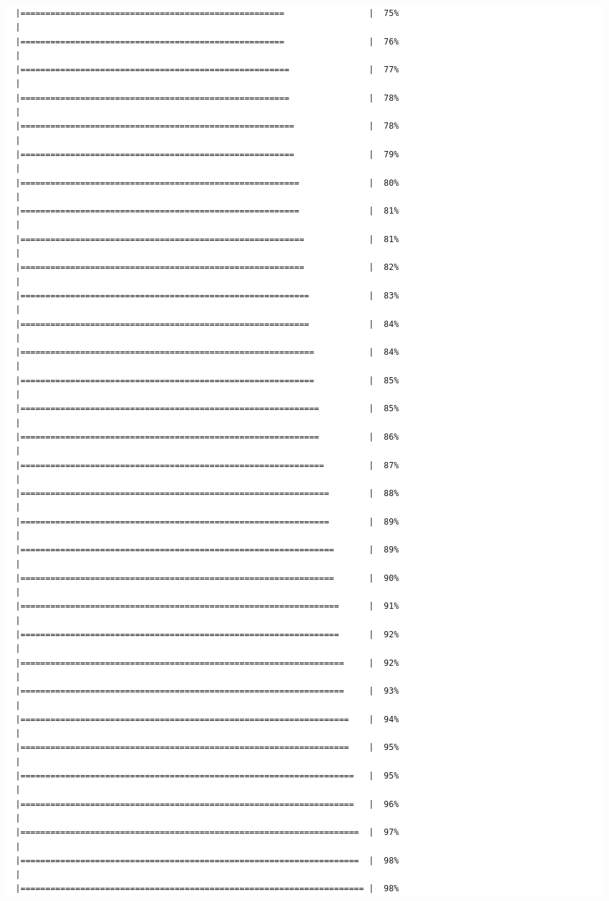 ```
  |=====================================================                 |  75%
  |                                                                            
  |=====================================================                 |  76%
  |                                                                            
  |======================================================                |  77%
  |                                                                            
  |======================================================                |  78%
  |                                                                            
  |=======================================================               |  78%
  |                                                                            
  |=======================================================               |  79%
  |                                                                            
  |========================================================              |  80%
  |                                                                            
  |========================================================              |  81%
  |                                                                            
  |=========================================================             |  81%
  |                                                                            
  |=========================================================             |  82%
  |                                                                            
  |==========================================================            |  83%
  |                                                                            
  |==========================================================            |  84%
  |                                                                            
  |===========================================================           |  84%
  |                                                                            
  |===========================================================           |  85%
  |                                                                            
  |============================================================          |  85%
  |                                                                            
  |============================================================          |  86%
  |                                                                            
  |=============================================================         |  87%
  |                                                                            
  |==============================================================        |  88%
  |                                                                            
  |==============================================================        |  89%
  |                                                                            
  |===============================================================       |  89%
  |                                                                            
  |===============================================================       |  90%
  |                                                                            
  |================================================================      |  91%
  |                                                                            
  |================================================================      |  92%
  |                                                                            
  |=================================================================     |  92%
  |                                                                            
  |=================================================================     |  93%
  |                                                                            
  |==================================================================    |  94%
  |                                                                            
  |==================================================================    |  95%
  |                                                                            
  |===================================================================   |  95%
  |                                                                            
  |===================================================================   |  96%
  |                                                                            
  |====================================================================  |  97%
  |                                                                            
  |====================================================================  |  98%
  |                                                                            
  |===================================================================== |  98%
```